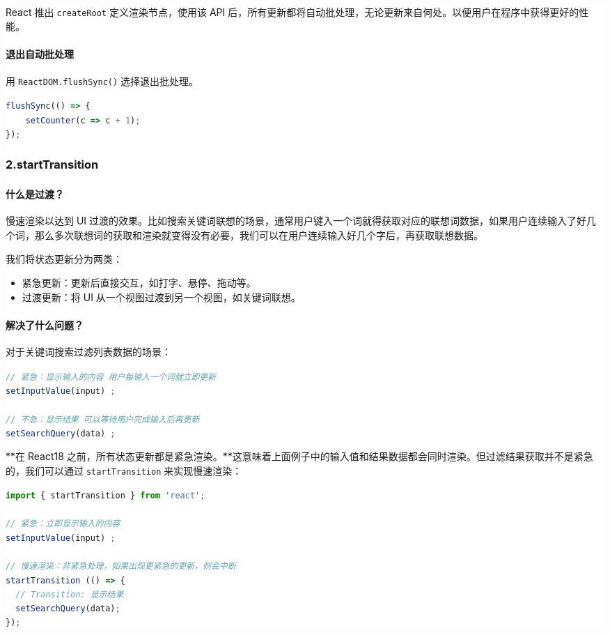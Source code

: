 
React 推出 `createRoot` 定义渲染节点，使用该 API 后，所有更新都将自动批处理，无论更新来自何处。以便用户在程序中获得更好的性能。



#### **退出自动批处理**



用 `ReactDOM.flushSync()` 选择退出批处理。

~~~js
flushSync(() => {
    setCounter(c => c + 1);
});
~~~



### 2.startTransition



#### 什么是过渡？



慢速渲染以达到 UI 过渡的效果。比如搜索关键词联想的场景，通常用户键入一个词就得获取对应的联想词数据，如果用户连续输入了好几个词，那么多次联想词的获取和渲染就变得没有必要，我们可以在用户连续输入好几个字后，再获取联想数据。



我们将状态更新分为两类：

- 紧急更新：更新后直接交互，如打字、悬停、拖动等。
- 过渡更新：将 UI 从一个视图过渡到另一个视图，如关键词联想。



#### 解决了什么问题？



对于关键词搜索过滤列表数据的场景：

~~~js
// 紧急：显示输入的内容 用户每输入一个词就立即更新
setInputValue(input) ;

// 不急：显示结果 可以等待用户完成输入后再更新
setSearchQuery(data) ;
~~~



**在 React18 之前，所有状态更新都是紧急渲染。**这意味着上面例子中的输入值和结果数据都会同时渲染。但过滤结果获取并不是紧急的，我们可以通过 `startTransition` 来实现慢速渲染：

~~~js
import { startTransition } from 'react';

// 紧急：立即显示输入的内容
setInputValue(input) ;

// 慢速渲染：非紧急处理，如果出现更紧急的更新，则会中断
startTransition (() => { 
  // Transition: 显示结果
  setSearchQuery(data); 
});
~~~
